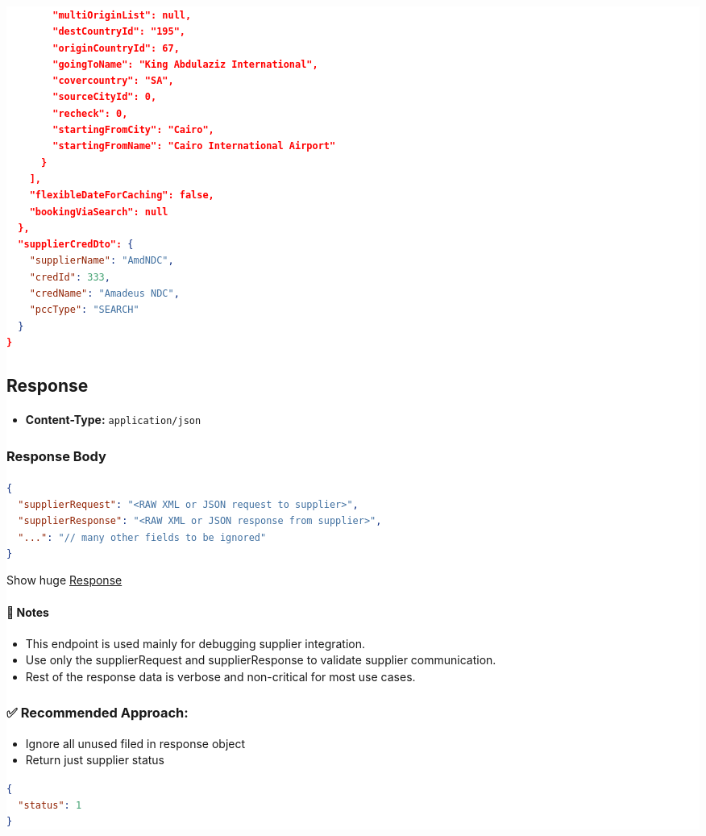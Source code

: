 ```json
        "multiOriginList": null,
        "destCountryId": "195",
        "originCountryId": 67,
        "goingToName": "King Abdulaziz International",
        "covercountry": "SA",
        "sourceCityId": 0,
        "recheck": 0,
        "startingFromCity": "Cairo",
        "startingFromName": "Cairo International Airport"
      }
    ],
    "flexibleDateForCaching": false,
    "bookingViaSearch": null
  },
  "supplierCredDto": {
    "supplierName": "AmdNDC",
    "credId": 333,
    "credName": "Amadeus NDC",
    "pccType": "SEARCH"
  }
}

```

## Response

- **Content-Type:** `application/json`

### Response Body

```json
{
  "supplierRequest": "<RAW XML or JSON request to supplier>",
  "supplierResponse": "<RAW XML or JSON response from supplier>",
  "...": "// many other fields to be ignored"
}
```
Show huge [Response](./huge-response/check-supplier-result.json)

#### 📝 Notes
- This endpoint is used mainly for debugging supplier integration.
- Use only the supplierRequest and supplierResponse to validate supplier communication.
- Rest of the response data is verbose and non-critical for most use cases.


### ✅ Recommended Approach:
- Ignore all unused filed in response object
- Return just supplier status
```json
{
  "status": 1
}
```



